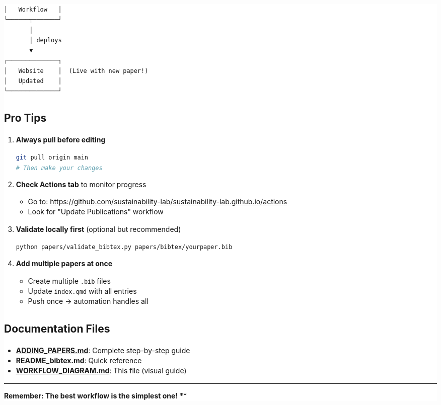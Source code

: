 ```
│   Workflow   │
└──────┬───────┘
       │
       │ deploys
       ▼
┌──────────────┐
│   Website    │  (Live with new paper!)
│   Updated    │
└──────────────┘
```

##  Pro Tips

1. **Always pull before editing**
   ```bash
   git pull origin main
   # Then make your changes
   ```

2. **Check Actions tab** to monitor progress
   - Go to: https://github.com/sustainability-lab/sustainability-lab.github.io/actions
   - Look for "Update Publications" workflow

3. **Validate locally first** (optional but recommended)
   ```bash
   python papers/validate_bibtex.py papers/bibtex/yourpaper.bib
   ```

4. **Add multiple papers at once**
   - Create multiple `.bib` files
   - Update `index.qmd` with all entries
   - Push once → automation handles all

##  Documentation Files

- **[ADDING_PAPERS.md](ADDING_PAPERS.md)**: Complete step-by-step guide
- **[README_bibtex.md](README_bibtex.md)**: Quick reference
- **[WORKFLOW_DIAGRAM.md](WORKFLOW_DIAGRAM.md)**: This file (visual guide)

---

**Remember: The best workflow is the simplest one!** **
